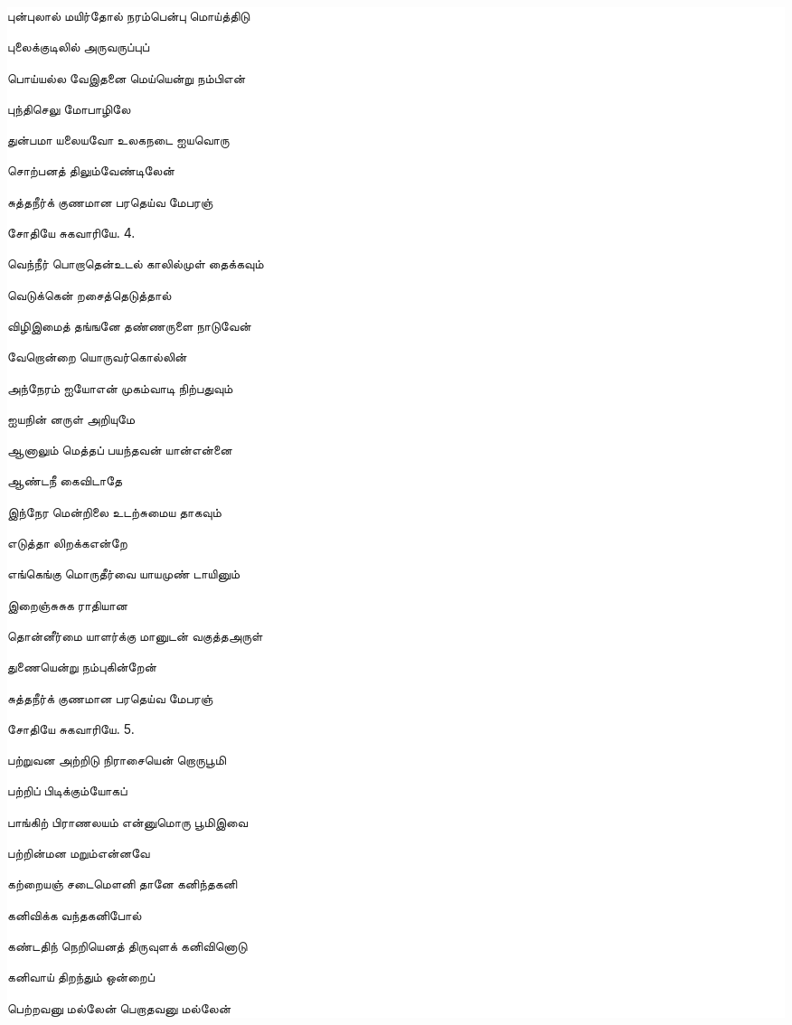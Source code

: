 புன்புலால் மயிர்தோல் நரம்பென்பு மொய்த்திடு

புலைக்குடிலில் அருவருப்புப்

பொய்யல்ல வேஇதனை மெய்யென்று நம்பிஎன்

புந்திசெலு மோபாழிலே

துன்பமா யலையவோ உலகநடை ஐயவொரு

சொற்பனத் திலும்வேண்டிலேன்

சுத்தநீர்க் குணமான பரதெய்வ மேபரஞ்

சோதியே சுகவாரியே. 4.

வெந்நீர் பொறாதென்உடல் காலில்முள் தைக்கவும்

வெடுக்கென் றசைத்தெடுத்தால்

விழிஇமைத் தங்ஙனே தண்ணருளை நாடுவேன்

வேறொன்றை யொருவர்கொல்லின்

அந்நேரம் ஐயோஎன் முகம்வாடி நிற்பதுவும்

ஐயநின் னருள் அறியுமே

ஆனாலும் மெத்தப் பயந்தவன் யான்என்னை

ஆண்டநீ கைவிடாதே

இந்நேர மென்றிலை உடற்சுமைய தாகவும்

எடுத்தா லிறக்கஎன்றே

எங்கெங்கு மொருதீர்வை யாயமுண் டாயினும்

இறைஞ்சுசுக ராதியான

தொன்னீர்மை யாளர்க்கு மானுடன் வகுத்தஅருள்

துணையென்று நம்புகின்றேன்

சுத்தநீர்க் குணமான பரதெய்வ மேபரஞ்

சோதியே சுகவாரியே. 5.

பற்றுவன அற்றிடு நிராசையென் றொருபூமி

பற்றிப் பிடிக்கும்யோகப்

பாங்கிற் பிராணலயம் என்னுமொரு பூமிஇவை

பற்றின்மன மறும்என்னவே

கற்றையஞ் சடைமௌனி தானே கனிந்தகனி

கனிவிக்க வந்தகனிபோல்

கண்டதிந் நெறியெனத் திருவுளக் கனிவினொடு

கனிவாய் திறந்தும் ஒன்றைப்

பெற்றவனு மல்லேன் பெறாதவனு மல்லேன்
